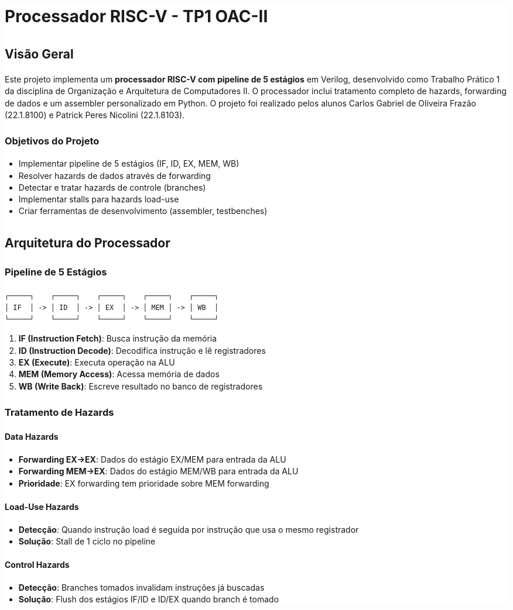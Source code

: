 # Processador RISC-V - TP1 OAC-II

## Visão Geral

Este projeto implementa um **processador RISC-V com pipeline de 5 estágios** em Verilog, desenvolvido como Trabalho Prático 1 da disciplina de Organização e Arquitetura de Computadores II. O processador inclui tratamento completo de hazards, forwarding de dados e um assembler personalizado em Python. O projeto foi realizado pelos alunos Carlos Gabriel de Oliveira Frazão (22.1.8100) e Patrick Peres Nicolini (22.1.8103).

### Objetivos do Projeto

- Implementar pipeline de 5 estágios (IF, ID, EX, MEM, WB)
- Resolver hazards de dados através de forwarding
- Detectar e tratar hazards de controle (branches)
- Implementar stalls para hazards load-use
- Criar ferramentas de desenvolvimento (assembler, testbenches)

## Arquitetura do Processador

### Pipeline de 5 Estágios

```
┌─────┐    ┌─────┐    ┌─────┐    ┌─────┐    ┌─────┐
│ IF  │ -> │ ID  │ -> │ EX  │ -> │ MEM │ -> │ WB  │
└─────┘    └─────┘    └─────┘    └─────┘    └─────┘
```

1. **IF (Instruction Fetch)**: Busca instrução da memória
2. **ID (Instruction Decode)**: Decodifica instrução e lê registradores
3. **EX (Execute)**: Executa operação na ALU
4. **MEM (Memory Access)**: Acessa memória de dados
5. **WB (Write Back)**: Escreve resultado no banco de registradores

### Tratamento de Hazards

#### Data Hazards

- **Forwarding EX→EX**: Dados do estágio EX/MEM para entrada da ALU
- **Forwarding MEM→EX**: Dados do estágio MEM/WB para entrada da ALU
- **Prioridade**: EX forwarding tem prioridade sobre MEM forwarding

#### Load-Use Hazards

- **Detecção**: Quando instrução load é seguida por instrução que usa o mesmo registrador
- **Solução**: Stall de 1 ciclo no pipeline

#### Control Hazards

- **Detecção**: Branches tomados invalidam instruções já buscadas
- **Solução**: Flush dos estágios IF/ID e ID/EX quando branch é tomado
